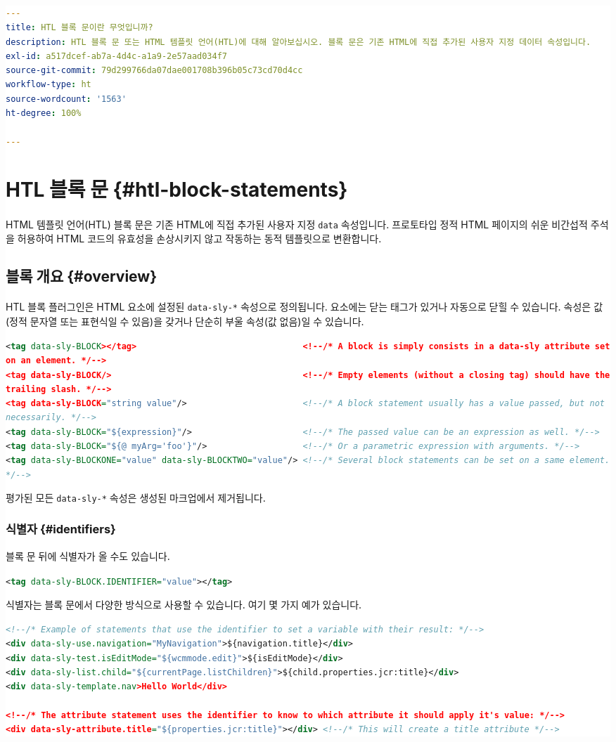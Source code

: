 ```yaml
---
title: HTL 블록 문이란 무엇입니까?
description: HTL 블록 문 또는 HTML 템플릿 언어(HTL)에 대해 알아보십시오. 블록 문은 기존 HTML에 직접 추가된 사용자 지정 데이터 속성입니다.
exl-id: a517dcef-ab7a-4d4c-a1a9-2e57aad034f7
source-git-commit: 79d299766da07dae001708b396b05c73cd70d4cc
workflow-type: ht
source-wordcount: '1563'
ht-degree: 100%

---
```


# HTL 블록 문 {#htl-block-statements}

HTML 템플릿 언어(HTL) 블록 문은 기존 HTML에 직접 추가된 사용자 지정 `data` 속성입니다. 프로토타입 정적 HTML 페이지의 쉬운 비간섭적 주석을 허용하여 HTML 코드의 유효성을 손상시키지 않고 작동하는 동적 템플릿으로 변환합니다.

## 블록 개요 {#overview}

HTL 블록 플러그인은 HTML 요소에 설정된 `data-sly-*` 속성으로 정의됩니다. 요소에는 닫는 태그가 있거나 자동으로 닫힐 수 있습니다. 속성은 값(정적 문자열 또는 표현식일 수 있음)을 갖거나 단순히 부울 속성(값 없음)일 수 있습니다.

```xml
<tag data-sly-BLOCK></tag>                                 <!--/* A block is simply consists in a data-sly attribute set on an element. */-->
<tag data-sly-BLOCK/>                                      <!--/* Empty elements (without a closing tag) should have the trailing slash. */-->
<tag data-sly-BLOCK="string value"/>                       <!--/* A block statement usually has a value passed, but not necessarily. */-->
<tag data-sly-BLOCK="${expression}"/>                      <!--/* The passed value can be an expression as well. */-->
<tag data-sly-BLOCK="${@ myArg='foo'}"/>                   <!--/* Or a parametric expression with arguments. */-->
<tag data-sly-BLOCKONE="value" data-sly-BLOCKTWO="value"/> <!--/* Several block statements can be set on a same element. */-->
```

평가된 모든 `data-sly-*` 속성은 생성된 마크업에서 제거됩니다.

### 식별자 {#identifiers}

블록 문 뒤에 식별자가 올 수도 있습니다.

```xml
<tag data-sly-BLOCK.IDENTIFIER="value"></tag>
```

식별자는 블록 문에서 다양한 방식으로 사용할 수 있습니다. 여기 몇 가지 예가 있습니다.

```xml
<!--/* Example of statements that use the identifier to set a variable with their result: */-->
<div data-sly-use.navigation="MyNavigation">${navigation.title}</div>
<div data-sly-test.isEditMode="${wcmmode.edit}">${isEditMode}</div>
<div data-sly-list.child="${currentPage.listChildren}">${child.properties.jcr:title}</div>
<div data-sly-template.nav>Hello World</div>

<!--/* The attribute statement uses the identifier to know to which attribute it should apply it's value: */-->
<div data-sly-attribute.title="${properties.jcr:title}"></div> <!--/* This will create a title attribute */-->
```
